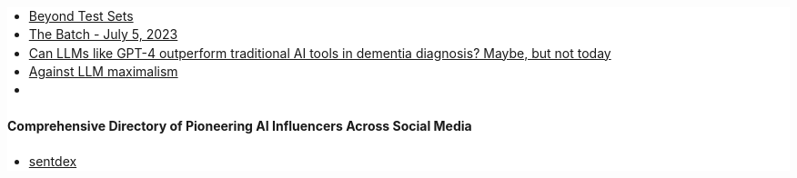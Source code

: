 - [Beyond Test Sets](https://www.deeplearning.ai/the-batch/how-prompting-is-changing-machine-learning-development/?utm_campaign=The%20Batch&utm_source=hs_email&utm_medium=email&utm_content=265192405&_hsenc=p2ANqtz-9x8kASxGqz2MANS1HNRd4mYTH3C9gXo-Xs-xwLNF-u0Uc0Oy-q0l826Dgfgze1MGexUb3aJef0mZtKP5gLXsxUJ0y8QmyLvQ_bT56t-kGiaFfD9kY)
- [The Batch - July 5, 2023](https://statics.teams.cdn.office.net/evergreen-assets/safelinks/1/atp-safelinks.html)
- [Can LLMs like GPT-4 outperform traditional AI tools in dementia diagnosis? Maybe, but not today](https://arxiv.org/abs/2306.01499)
- [Against LLM maximalism](https://explosion.ai/blog/against-llm-maximalism)
- 
#### Comprehensive Directory of Pioneering AI Influencers Across Social Media

- [sentdex](https://www.youtube.com/@sentdex)
